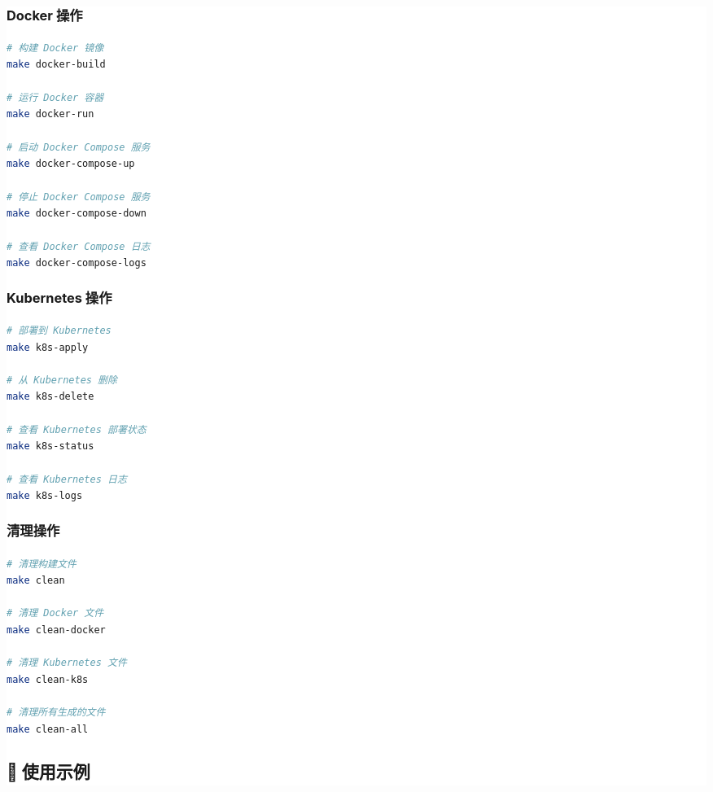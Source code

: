 ### Docker 操作

```bash
# 构建 Docker 镜像
make docker-build

# 运行 Docker 容器
make docker-run

# 启动 Docker Compose 服务
make docker-compose-up

# 停止 Docker Compose 服务
make docker-compose-down

# 查看 Docker Compose 日志
make docker-compose-logs
```

### Kubernetes 操作

```bash
# 部署到 Kubernetes
make k8s-apply

# 从 Kubernetes 删除
make k8s-delete

# 查看 Kubernetes 部署状态
make k8s-status

# 查看 Kubernetes 日志
make k8s-logs
```

### 清理操作

```bash
# 清理构建文件
make clean

# 清理 Docker 文件
make clean-docker

# 清理 Kubernetes 文件
make clean-k8s

# 清理所有生成的文件
make clean-all
```

## 🎯 使用示例
